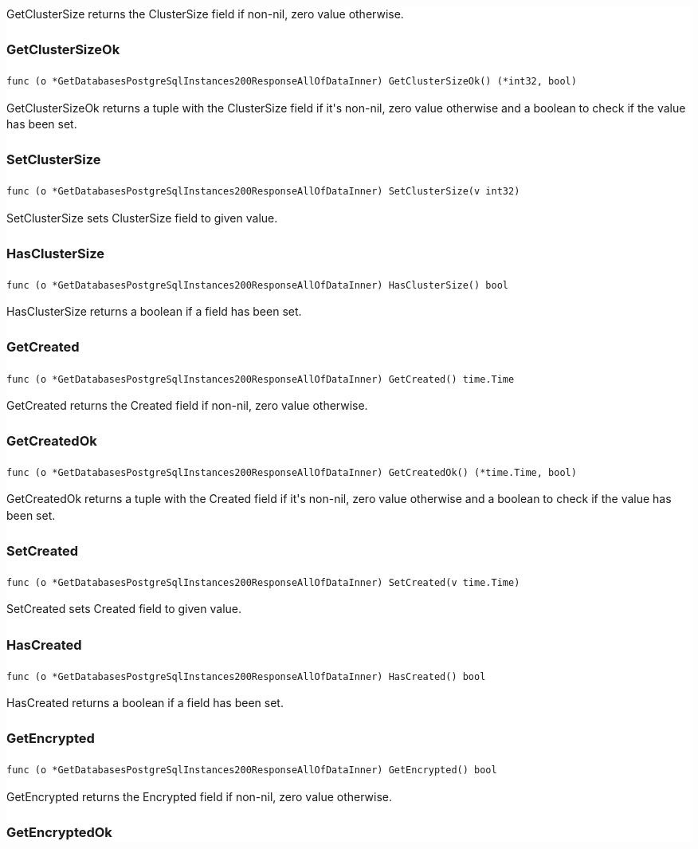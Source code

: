 GetClusterSize returns the ClusterSize field if non-nil, zero value otherwise.

### GetClusterSizeOk

`func (o *GetDatabasesPostgreSqlInstances200ResponseAllOfDataInner) GetClusterSizeOk() (*int32, bool)`

GetClusterSizeOk returns a tuple with the ClusterSize field if it's non-nil, zero value otherwise
and a boolean to check if the value has been set.

### SetClusterSize

`func (o *GetDatabasesPostgreSqlInstances200ResponseAllOfDataInner) SetClusterSize(v int32)`

SetClusterSize sets ClusterSize field to given value.

### HasClusterSize

`func (o *GetDatabasesPostgreSqlInstances200ResponseAllOfDataInner) HasClusterSize() bool`

HasClusterSize returns a boolean if a field has been set.

### GetCreated

`func (o *GetDatabasesPostgreSqlInstances200ResponseAllOfDataInner) GetCreated() time.Time`

GetCreated returns the Created field if non-nil, zero value otherwise.

### GetCreatedOk

`func (o *GetDatabasesPostgreSqlInstances200ResponseAllOfDataInner) GetCreatedOk() (*time.Time, bool)`

GetCreatedOk returns a tuple with the Created field if it's non-nil, zero value otherwise
and a boolean to check if the value has been set.

### SetCreated

`func (o *GetDatabasesPostgreSqlInstances200ResponseAllOfDataInner) SetCreated(v time.Time)`

SetCreated sets Created field to given value.

### HasCreated

`func (o *GetDatabasesPostgreSqlInstances200ResponseAllOfDataInner) HasCreated() bool`

HasCreated returns a boolean if a field has been set.

### GetEncrypted

`func (o *GetDatabasesPostgreSqlInstances200ResponseAllOfDataInner) GetEncrypted() bool`

GetEncrypted returns the Encrypted field if non-nil, zero value otherwise.

### GetEncryptedOk
